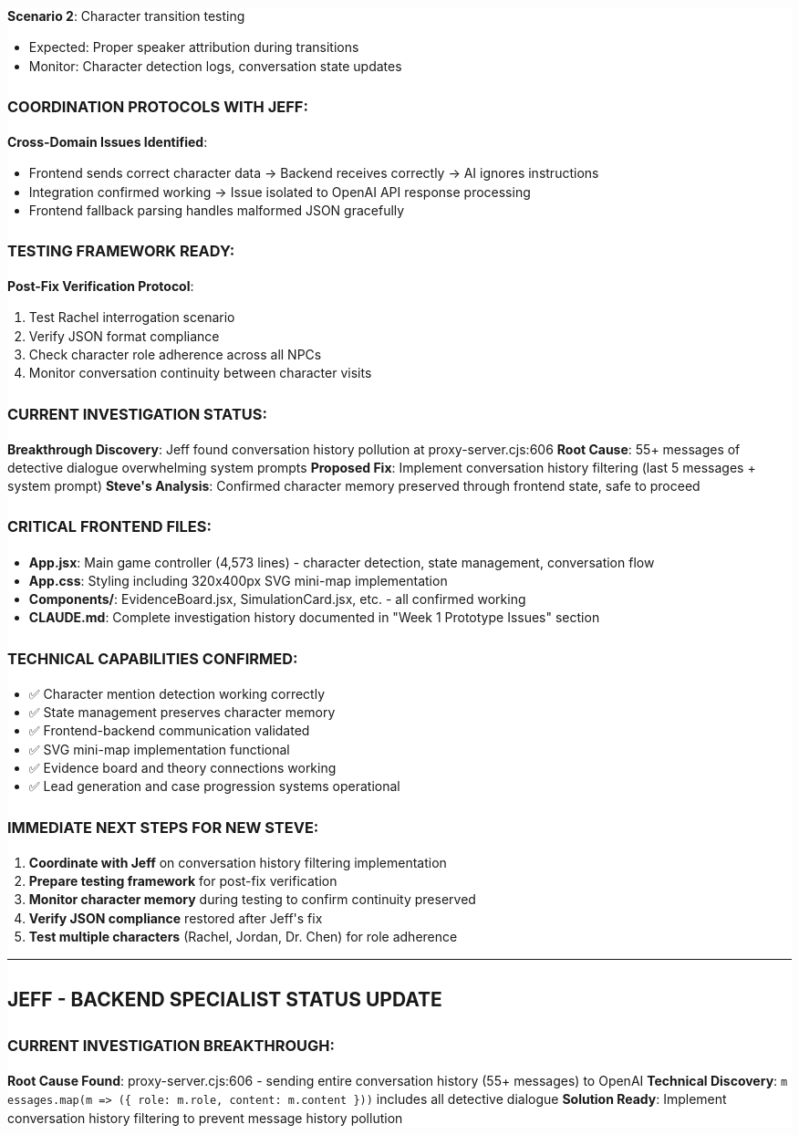 **Scenario 2**: Character transition testing
- Expected: Proper speaker attribution during transitions
- Monitor: Character detection logs, conversation state updates

### COORDINATION PROTOCOLS WITH JEFF:
**Cross-Domain Issues Identified**:
- Frontend sends correct character data → Backend receives correctly → AI ignores instructions
- Integration confirmed working → Issue isolated to OpenAI API response processing
- Frontend fallback parsing handles malformed JSON gracefully

### TESTING FRAMEWORK READY:
**Post-Fix Verification Protocol**:
1. Test Rachel interrogation scenario
2. Verify JSON format compliance 
3. Check character role adherence across all NPCs
4. Monitor conversation continuity between character visits

### CURRENT INVESTIGATION STATUS:
**Breakthrough Discovery**: Jeff found conversation history pollution at proxy-server.cjs:606
**Root Cause**: 55+ messages of detective dialogue overwhelming system prompts
**Proposed Fix**: Implement conversation history filtering (last 5 messages + system prompt)
**Steve's Analysis**: Confirmed character memory preserved through frontend state, safe to proceed

### CRITICAL FRONTEND FILES:
- **App.jsx**: Main game controller (4,573 lines) - character detection, state management, conversation flow
- **App.css**: Styling including 320x400px SVG mini-map implementation
- **Components/**: EvidenceBoard.jsx, SimulationCard.jsx, etc. - all confirmed working
- **CLAUDE.md**: Complete investigation history documented in "Week 1 Prototype Issues" section

### TECHNICAL CAPABILITIES CONFIRMED:
- ✅ Character mention detection working correctly
- ✅ State management preserves character memory
- ✅ Frontend-backend communication validated
- ✅ SVG mini-map implementation functional
- ✅ Evidence board and theory connections working
- ✅ Lead generation and case progression systems operational

### IMMEDIATE NEXT STEPS FOR NEW STEVE:
1. **Coordinate with Jeff** on conversation history filtering implementation
2. **Prepare testing framework** for post-fix verification  
3. **Monitor character memory** during testing to confirm continuity preserved
4. **Verify JSON compliance** restored after Jeff's fix
5. **Test multiple characters** (Rachel, Jordan, Dr. Chen) for role adherence

---

## JEFF - BACKEND SPECIALIST STATUS UPDATE

### CURRENT INVESTIGATION BREAKTHROUGH:
**Root Cause Found**: proxy-server.cjs:606 - sending entire conversation history (55+ messages) to OpenAI
**Technical Discovery**: `messages.map(m => ({ role: m.role, content: m.content }))` includes all detective dialogue
**Solution Ready**: Implement conversation history filtering to prevent message history pollution
